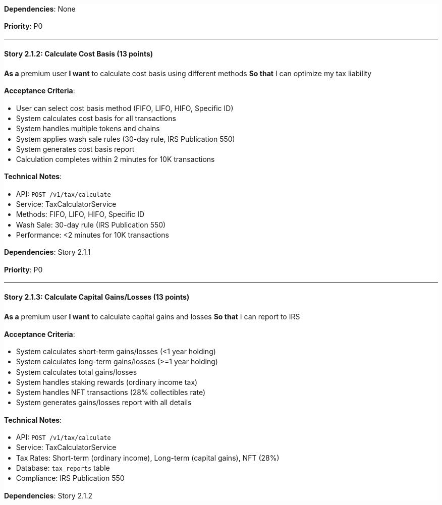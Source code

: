 **Dependencies**: None

**Priority**: P0

---

#### Story 2.1.2: Calculate Cost Basis (13 points)

**As a** premium user
**I want** to calculate cost basis using different methods
**So that** I can optimize my tax liability

**Acceptance Criteria**:
- User can select cost basis method (FIFO, LIFO, HIFO, Specific ID)
- System calculates cost basis for all transactions
- System handles multiple tokens and chains
- System applies wash sale rules (30-day rule, IRS Publication 550)
- System generates cost basis report
- Calculation completes within 2 minutes for 10K transactions

**Technical Notes**:
- API: `POST /v1/tax/calculate`
- Service: TaxCalculatorService
- Methods: FIFO, LIFO, HIFO, Specific ID
- Wash Sale: 30-day rule (IRS Publication 550)
- Performance: <2 minutes for 10K transactions

**Dependencies**: Story 2.1.1

**Priority**: P0

---

#### Story 2.1.3: Calculate Capital Gains/Losses (13 points)

**As a** premium user
**I want** to calculate capital gains and losses
**So that** I can report to IRS

**Acceptance Criteria**:
- System calculates short-term gains/losses (<1 year holding)
- System calculates long-term gains/losses (>=1 year holding)
- System calculates total gains/losses
- System handles staking rewards (ordinary income tax)
- System handles NFT transactions (28% collectibles rate)
- System generates gains/losses report with all details

**Technical Notes**:
- API: `POST /v1/tax/calculate`
- Service: TaxCalculatorService
- Tax Rates: Short-term (ordinary income), Long-term (capital gains), NFT (28%)
- Database: `tax_reports` table
- Compliance: IRS Publication 550

**Dependencies**: Story 2.1.2
